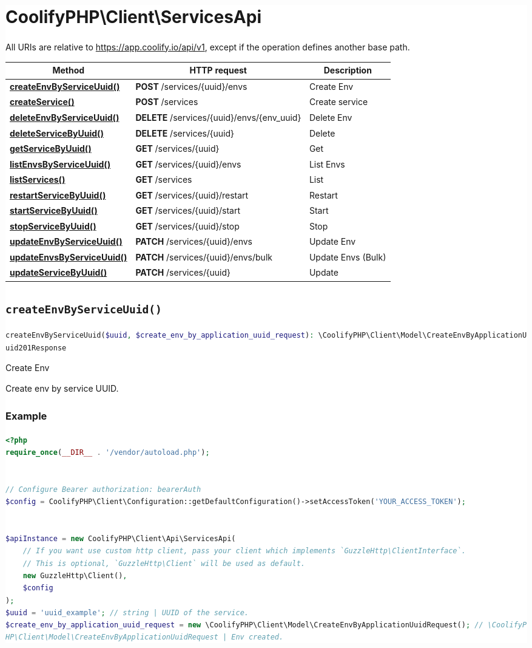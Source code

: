 # CoolifyPHP\Client\ServicesApi

All URIs are relative to https://app.coolify.io/api/v1, except if the operation defines another base path.

| Method | HTTP request | Description |
| ------------- | ------------- | ------------- |
| [**createEnvByServiceUuid()**](ServicesApi.md#createEnvByServiceUuid) | **POST** /services/{uuid}/envs | Create Env |
| [**createService()**](ServicesApi.md#createService) | **POST** /services | Create service |
| [**deleteEnvByServiceUuid()**](ServicesApi.md#deleteEnvByServiceUuid) | **DELETE** /services/{uuid}/envs/{env_uuid} | Delete Env |
| [**deleteServiceByUuid()**](ServicesApi.md#deleteServiceByUuid) | **DELETE** /services/{uuid} | Delete |
| [**getServiceByUuid()**](ServicesApi.md#getServiceByUuid) | **GET** /services/{uuid} | Get |
| [**listEnvsByServiceUuid()**](ServicesApi.md#listEnvsByServiceUuid) | **GET** /services/{uuid}/envs | List Envs |
| [**listServices()**](ServicesApi.md#listServices) | **GET** /services | List |
| [**restartServiceByUuid()**](ServicesApi.md#restartServiceByUuid) | **GET** /services/{uuid}/restart | Restart |
| [**startServiceByUuid()**](ServicesApi.md#startServiceByUuid) | **GET** /services/{uuid}/start | Start |
| [**stopServiceByUuid()**](ServicesApi.md#stopServiceByUuid) | **GET** /services/{uuid}/stop | Stop |
| [**updateEnvByServiceUuid()**](ServicesApi.md#updateEnvByServiceUuid) | **PATCH** /services/{uuid}/envs | Update Env |
| [**updateEnvsByServiceUuid()**](ServicesApi.md#updateEnvsByServiceUuid) | **PATCH** /services/{uuid}/envs/bulk | Update Envs (Bulk) |
| [**updateServiceByUuid()**](ServicesApi.md#updateServiceByUuid) | **PATCH** /services/{uuid} | Update |


## `createEnvByServiceUuid()`

```php
createEnvByServiceUuid($uuid, $create_env_by_application_uuid_request): \CoolifyPHP\Client\Model\CreateEnvByApplicationUuid201Response
```

Create Env

Create env by service UUID.

### Example

```php
<?php
require_once(__DIR__ . '/vendor/autoload.php');


// Configure Bearer authorization: bearerAuth
$config = CoolifyPHP\Client\Configuration::getDefaultConfiguration()->setAccessToken('YOUR_ACCESS_TOKEN');


$apiInstance = new CoolifyPHP\Client\Api\ServicesApi(
    // If you want use custom http client, pass your client which implements `GuzzleHttp\ClientInterface`.
    // This is optional, `GuzzleHttp\Client` will be used as default.
    new GuzzleHttp\Client(),
    $config
);
$uuid = 'uuid_example'; // string | UUID of the service.
$create_env_by_application_uuid_request = new \CoolifyPHP\Client\Model\CreateEnvByApplicationUuidRequest(); // \CoolifyPHP\Client\Model\CreateEnvByApplicationUuidRequest | Env created.

```
